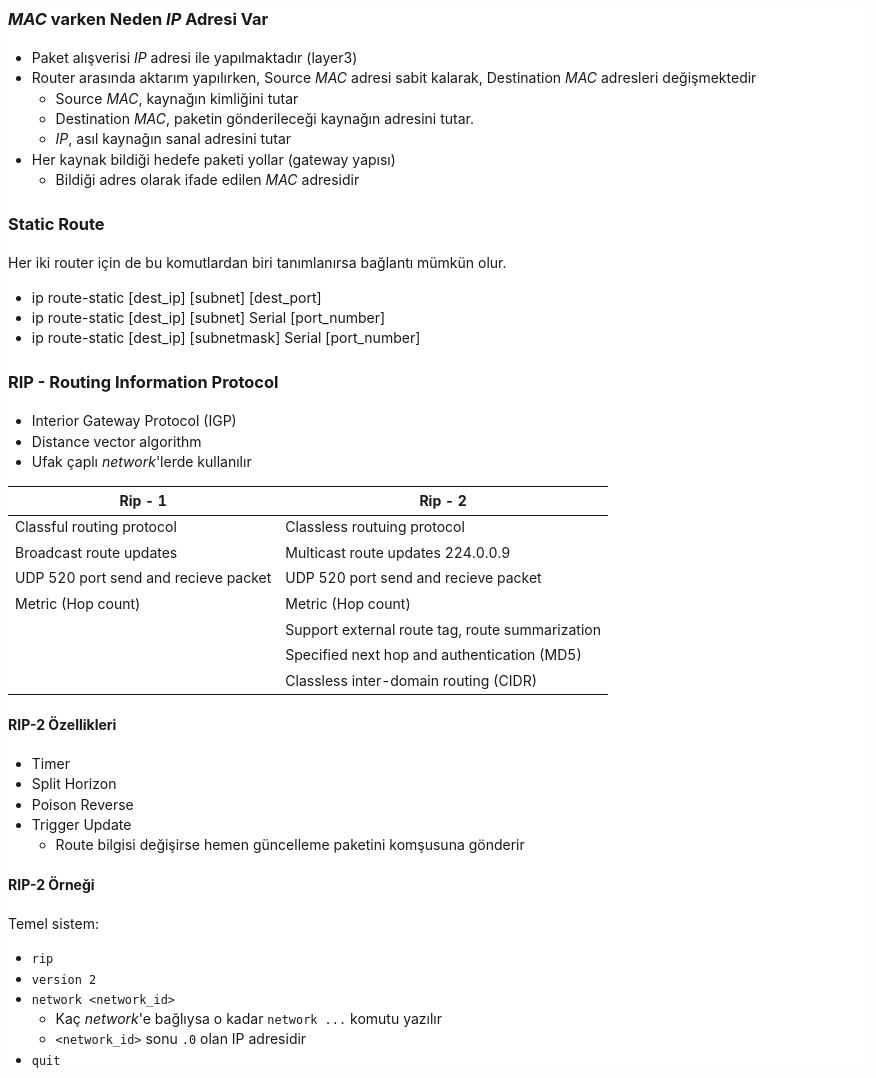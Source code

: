 ### *MAC* varken Neden *IP* Adresi Var

- Paket alışverisi *IP* adresi ile yapılmaktadır (layer3)
- Router arasında aktarım yapılırken, Source *MAC* adresi sabit kalarak, Destination *MAC* adresleri değişmektedir
  - Source *MAC*, kaynağın kimliğini tutar
  - Destination *MAC*, paketin gönderileceği kaynağın adresini tutar.
  - *IP*, asıl kaynağın sanal adresini tutar
- Her kaynak bildiği hedefe paketi yollar (gateway yapısı)
  - Bildiği adres olarak ifade edilen *MAC* adresidir

### Static Route

Her iki router için de bu komutlardan biri tanımlanırsa bağlantı mümkün olur.

- ip route-static [dest_ip] [subnet] [dest_port]
- ip route-static [dest_ip] [subnet] Serial [port_number]
- ip route-static [dest_ip] [subnetmask] Serial [port_number]

### RIP - Routing Information Protocol

- Interior Gateway Protocol (IGP)
- Distance vector algorithm
- Ufak çaplı *network*'lerde kullanılır

| Rip - 1                              | Rip - 2                                         |
| ------------------------------------ | ----------------------------------------------- |
| Classful routing protocol            | Classless routuing protocol                     |
| Broadcast route updates              | Multicast route updates 224.0.0.9               |
| UDP 520 port send and recieve packet | UDP 520 port send and recieve packet            |
| Metric (Hop count)                   | Metric (Hop count)                              |
|                                      | Support external route tag, route summarization |
|                                      | Specified next hop and authentication (MD5)     |
|                                      | Classless inter-domain routing (CIDR)           |

#### RIP-2 Özellikleri

- Timer
- Split Horizon
- Poison Reverse
- Trigger Update
  - Route bilgisi değişirse hemen güncelleme paketini komşusuna gönderir

#### RIP-2 Örneği

Temel sistem:

- `rip`
- `version 2`
- `network <network_id>`
  - Kaç *network*'e bağlıysa o kadar `network ...` komutu yazılır
  - `<network_id>` sonu `.0` olan IP adresidir
- `quit`


[Network Layer]: #network-layer
